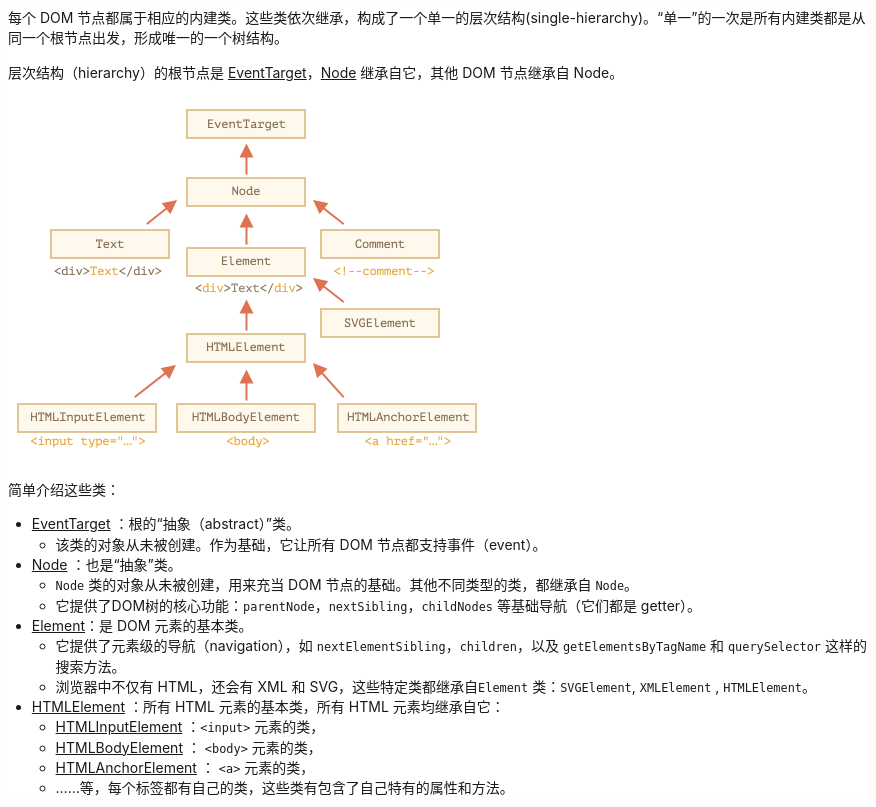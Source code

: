 每个 DOM 节点都属于相应的内建类。这些类依次继承，构成了一个单一的层次结构(single-hierarchy)。“单一”的一次是所有内建类都是从同一个根节点出发，形成唯一的一个树结构。

层次结构（hierarchy）的根节点是 [EventTarget](https://dom.spec.whatwg.org/#eventtarget)，[Node](http://dom.spec.whatwg.org/#interface-node) 继承自它，其他 DOM 节点继承自 Node。

 <img src="source/截屏2021-06-22 上午10.54.54.png" alt="截屏2021-06-22 上午10.54.54" style="zoom:50%;" />

简单介绍这些类：

-   [EventTarget](https://dom.spec.whatwg.org/#eventtarget) ：根的“抽象（abstract）”类。
    -   该类的对象从未被创建。作为基础，它让所有 DOM 节点都支持事件（event）。
-   [Node](http://dom.spec.whatwg.org/#interface-node) ：也是“抽象”类。
    -   `Node` 类的对象从未被创建，用来充当 DOM 节点的基础。其他不同类型的类，都继承自 `Node`。
    -   它提供了DOM树的核心功能：`parentNode`，`nextSibling`，`childNodes` 等基础导航（它们都是 getter）。
-   [Element](http://dom.spec.whatwg.org/#interface-element)：是 DOM 元素的基本类。
    -   它提供了元素级的导航（navigation），如 `nextElementSibling`，`children`，以及 `getElementsByTagName` 和 `querySelector` 这样的搜索方法。
    -   浏览器中不仅有 HTML，还会有 XML 和 SVG，这些特定类都继承自`Element` 类：`SVGElement`, `XMLElement` , `HTMLElement`。
-   [HTMLElement](https://html.spec.whatwg.org/multipage/dom.html#htmlelement) ：所有 HTML 元素的基本类，所有 HTML 元素均继承自它：
    -   [HTMLInputElement](https://html.spec.whatwg.org/multipage/forms.html#htmlinputelement) ：`<input>` 元素的类，
    -   [HTMLBodyElement](https://html.spec.whatwg.org/multipage/semantics.html#htmlbodyelement) ： `<body>` 元素的类，
    -   [HTMLAnchorElement](https://html.spec.whatwg.org/multipage/semantics.html#htmlanchorelement) ： `<a>` 元素的类，
    -   ……等，每个标签都有自己的类，这些类有包含了自己特有的属性和方法。
